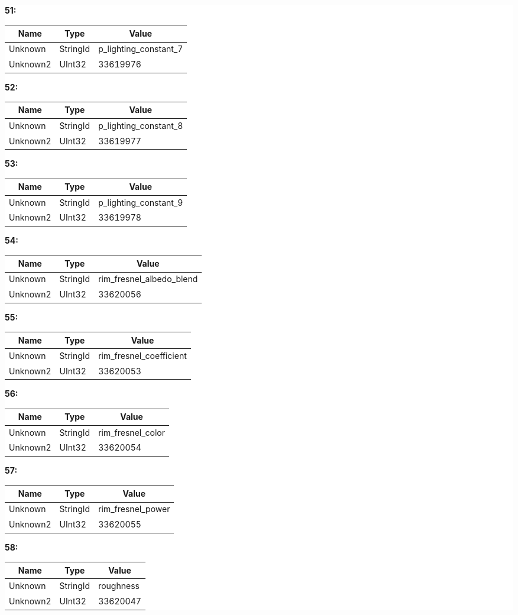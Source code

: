 
**51:**

Name	| Type	| Value
---	|---	|---	|
Unknown	|StringId	|p_lighting_constant_7
Unknown2	|UInt32	|33619976


**52:**

Name	| Type	| Value
---	|---	|---	|
Unknown	|StringId	|p_lighting_constant_8
Unknown2	|UInt32	|33619977


**53:**

Name	| Type	| Value
---	|---	|---	|
Unknown	|StringId	|p_lighting_constant_9
Unknown2	|UInt32	|33619978


**54:**

Name	| Type	| Value
---	|---	|---	|
Unknown	|StringId	|rim_fresnel_albedo_blend
Unknown2	|UInt32	|33620056


**55:**

Name	| Type	| Value
---	|---	|---	|
Unknown	|StringId	|rim_fresnel_coefficient
Unknown2	|UInt32	|33620053


**56:**

Name	| Type	| Value
---	|---	|---	|
Unknown	|StringId	|rim_fresnel_color
Unknown2	|UInt32	|33620054


**57:**

Name	| Type	| Value
---	|---	|---	|
Unknown	|StringId	|rim_fresnel_power
Unknown2	|UInt32	|33620055


**58:**

Name	| Type	| Value
---	|---	|---	|
Unknown	|StringId	|roughness
Unknown2	|UInt32	|33620047
